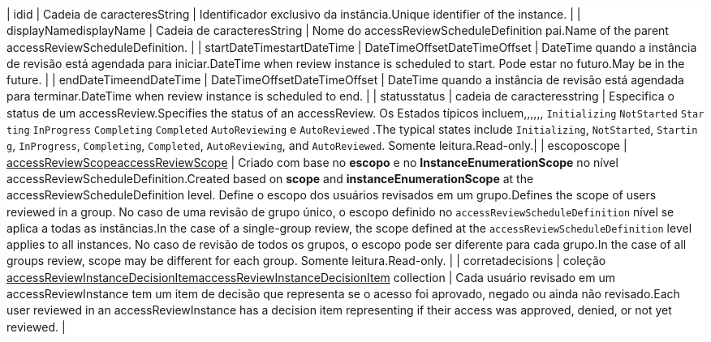 | <span data-ttu-id="d5f79-142">id</span><span class="sxs-lookup"><span data-stu-id="d5f79-142">id</span></span> | <span data-ttu-id="d5f79-143">Cadeia de caracteres</span><span class="sxs-lookup"><span data-stu-id="d5f79-143">String</span></span> | <span data-ttu-id="d5f79-144">Identificador exclusivo da instância.</span><span class="sxs-lookup"><span data-stu-id="d5f79-144">Unique identifier of the instance.</span></span> |
| <span data-ttu-id="d5f79-145">displayName</span><span class="sxs-lookup"><span data-stu-id="d5f79-145">displayName</span></span> | <span data-ttu-id="d5f79-146">Cadeia de caracteres</span><span class="sxs-lookup"><span data-stu-id="d5f79-146">String</span></span> | <span data-ttu-id="d5f79-147">Nome do accessReviewScheduleDefinition pai.</span><span class="sxs-lookup"><span data-stu-id="d5f79-147">Name of the parent accessReviewScheduleDefinition.</span></span> |
| <span data-ttu-id="d5f79-148">startDateTime</span><span class="sxs-lookup"><span data-stu-id="d5f79-148">startDateTime</span></span> | <span data-ttu-id="d5f79-149">DateTimeOffset</span><span class="sxs-lookup"><span data-stu-id="d5f79-149">DateTimeOffset</span></span> | <span data-ttu-id="d5f79-150">DateTime quando a instância de revisão está agendada para iniciar.</span><span class="sxs-lookup"><span data-stu-id="d5f79-150">DateTime when review instance is scheduled to start.</span></span> <span data-ttu-id="d5f79-151">Pode estar no futuro.</span><span class="sxs-lookup"><span data-stu-id="d5f79-151">May be in the future.</span></span> |
| <span data-ttu-id="d5f79-152">endDateTime</span><span class="sxs-lookup"><span data-stu-id="d5f79-152">endDateTime</span></span> | <span data-ttu-id="d5f79-153">DateTimeOffset</span><span class="sxs-lookup"><span data-stu-id="d5f79-153">DateTimeOffset</span></span> | <span data-ttu-id="d5f79-154">DateTime quando a instância de revisão está agendada para terminar.</span><span class="sxs-lookup"><span data-stu-id="d5f79-154">DateTime when review instance is scheduled to end.</span></span> |
| <span data-ttu-id="d5f79-155">status</span><span class="sxs-lookup"><span data-stu-id="d5f79-155">status</span></span> | <span data-ttu-id="d5f79-156">cadeia de caracteres</span><span class="sxs-lookup"><span data-stu-id="d5f79-156">string</span></span> | <span data-ttu-id="d5f79-157">Especifica o status de um accessReview.</span><span class="sxs-lookup"><span data-stu-id="d5f79-157">Specifies the status of an accessReview.</span></span> <span data-ttu-id="d5f79-158">Os Estados típicos incluem,,,,,, `Initializing` `NotStarted` `Starting` `InProgress` `Completing` `Completed` `AutoReviewing` e `AutoReviewed` .</span><span class="sxs-lookup"><span data-stu-id="d5f79-158">The typical states include `Initializing`, `NotStarted`, `Starting`, `InProgress`, `Completing`, `Completed`, `AutoReviewing`, and `AutoReviewed`.</span></span>  <span data-ttu-id="d5f79-159">Somente leitura.</span><span class="sxs-lookup"><span data-stu-id="d5f79-159">Read-only.</span></span>|
| <span data-ttu-id="d5f79-160">escopo</span><span class="sxs-lookup"><span data-stu-id="d5f79-160">scope</span></span> | [<span data-ttu-id="d5f79-161">accessReviewScope</span><span class="sxs-lookup"><span data-stu-id="d5f79-161">accessReviewScope</span></span>](accessreviewscope.md) | <span data-ttu-id="d5f79-162">Criado com base no **escopo** e no **InstanceEnumerationScope** no nível accessReviewScheduleDefinition.</span><span class="sxs-lookup"><span data-stu-id="d5f79-162">Created based on **scope** and **instanceEnumerationScope** at the accessReviewScheduleDefinition level.</span></span> <span data-ttu-id="d5f79-163">Define o escopo dos usuários revisados em um grupo.</span><span class="sxs-lookup"><span data-stu-id="d5f79-163">Defines the scope of users reviewed in a group.</span></span> <span data-ttu-id="d5f79-164">No caso de uma revisão de grupo único, o escopo definido no `accessReviewScheduleDefinition` nível se aplica a todas as instâncias.</span><span class="sxs-lookup"><span data-stu-id="d5f79-164">In the case of a single-group review, the scope defined at the `accessReviewScheduleDefinition` level applies to all instances.</span></span> <span data-ttu-id="d5f79-165">No caso de revisão de todos os grupos, o escopo pode ser diferente para cada grupo.</span><span class="sxs-lookup"><span data-stu-id="d5f79-165">In the case of all groups review, scope may be different for each group.</span></span> <span data-ttu-id="d5f79-166">Somente leitura.</span><span class="sxs-lookup"><span data-stu-id="d5f79-166">Read-only.</span></span>  | 
| <span data-ttu-id="d5f79-167">correta</span><span class="sxs-lookup"><span data-stu-id="d5f79-167">decisions</span></span> | <span data-ttu-id="d5f79-168">coleção [accessReviewInstanceDecisionItem](accessreviewinstancedecisionitem.md)</span><span class="sxs-lookup"><span data-stu-id="d5f79-168">[accessReviewInstanceDecisionItem](accessreviewinstancedecisionitem.md) collection</span></span> | <span data-ttu-id="d5f79-169">Cada usuário revisado em um accessReviewInstance tem um item de decisão que representa se o acesso foi aprovado, negado ou ainda não revisado.</span><span class="sxs-lookup"><span data-stu-id="d5f79-169">Each user reviewed in an accessReviewInstance has a decision item representing if their access was approved, denied, or not yet reviewed.</span></span> |
